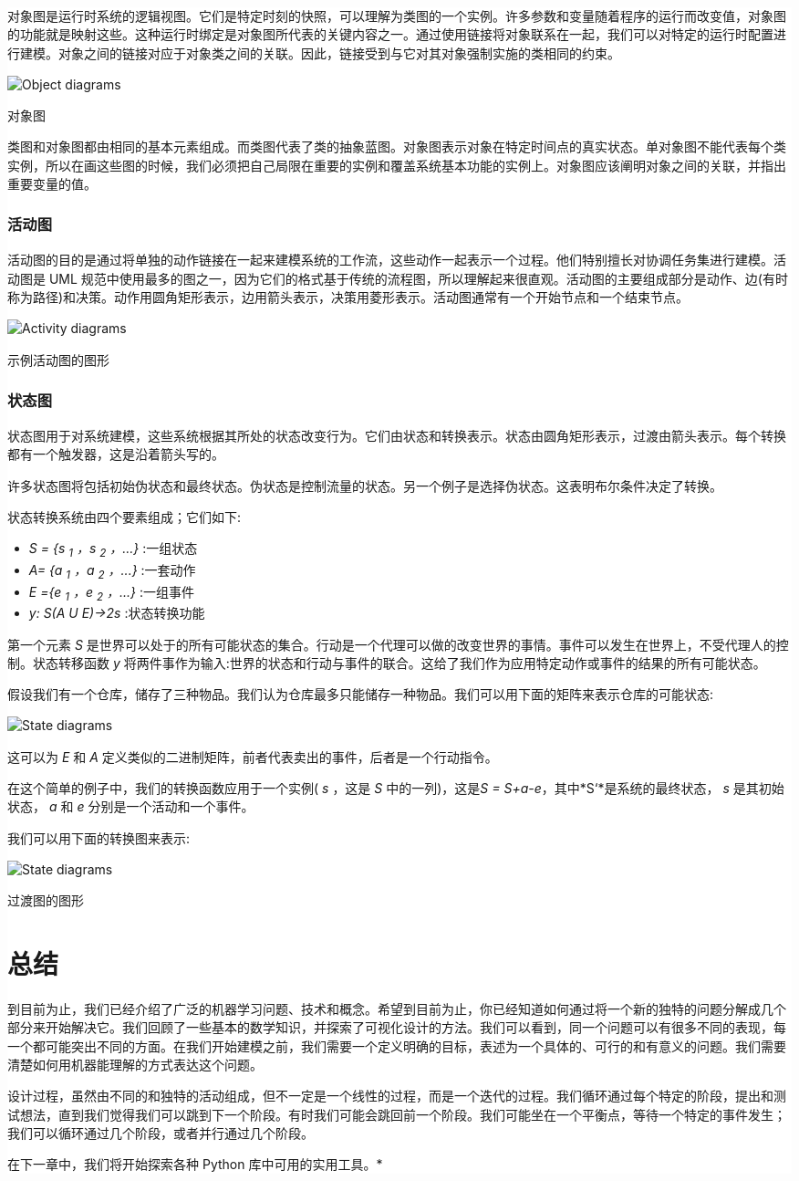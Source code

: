 对象图是运行时系统的逻辑视图。它们是特定时刻的快照，可以理解为类图的一个实例。许多参数和变量随着程序的运行而改变值，对象图的功能就是映射这些。这种运行时绑定是对象图所代表的关键内容之一。通过使用链接将对象联系在一起，我们可以对特定的运行时配置进行建模。对象之间的链接对应于对象类之间的关联。因此，链接受到与它对其对象强制实施的类相同的约束。

![Object diagrams](graphics/B05198_01_04.jpg)

对象图

类图和对象图都由相同的基本元素组成。而类图代表了类的抽象蓝图。对象图表示对象在特定时间点的真实状态。单对象图不能代表每个类实例，所以在画这些图的时候，我们必须把自己局限在重要的实例和覆盖系统基本功能的实例上。对象图应该阐明对象之间的关联，并指出重要变量的值。

### 活动图

活动图的目的是通过将单独的动作链接在一起来建模系统的工作流，这些动作一起表示一个过程。他们特别擅长对协调任务集进行建模。活动图是 UML 规范中使用最多的图之一，因为它们的格式基于传统的流程图，所以理解起来很直观。活动图的主要组成部分是动作、边(有时称为路径)和决策。动作用圆角矩形表示，边用箭头表示，决策用菱形表示。活动图通常有一个开始节点和一个结束节点。

![Activity diagrams](graphics/B05198_01_05.jpg)

示例活动图的图形

### 状态图

状态图用于对系统建模，这些系统根据其所处的状态改变行为。它们由状态和转换表示。状态由圆角矩形表示，过渡由箭头表示。每个转换都有一个触发器，这是沿着箭头写的。

许多状态图将包括初始伪状态和最终状态。伪状态是控制流量的状态。另一个例子是选择伪状态。这表明布尔条件决定了转换。

状态转换系统由四个要素组成；它们如下:

*   *S = {s <sub>1</sub> ，s <sub>2</sub> ，…}* :一组状态
*   *A= {a <sub>1</sub> ，a <sub>2</sub> ，...}* :一套动作
*   *E ={e <sub>1</sub> ，e <sub>2</sub> ，...}* :一组事件
*   *y: S(A U E)→2s* :状态转换功能

第一个元素 *S* 是世界可以处于的所有可能状态的集合。行动是一个代理可以做的改变世界的事情。事件可以发生在世界上，不受代理人的控制。状态转移函数 *y* 将两件事作为输入:世界的状态和行动与事件的联合。这给了我们作为应用特定动作或事件的结果的所有可能状态。

假设我们有一个仓库，储存了三种物品。我们认为仓库最多只能储存一种物品。我们可以用下面的矩阵来表示仓库的可能状态:

![State diagrams](graphics/B05198_01_37.jpg)

这可以为 *E* 和 *A* 定义类似的二进制矩阵，前者代表卖出的事件，后者是一个行动指令。

在这个简单的例子中，我们的转换函数应用于一个实例( *s* ，这是 *S* 中的一列)，这是*S = S+a-e*，其中*S‘*是系统的最终状态， *s* 是其初始状态， *a* 和 *e* 分别是一个活动和一个事件。

我们可以用下面的转换图来表示:

![State diagrams](graphics/B05198_01_07.jpg)

过渡图的图形

# 总结

到目前为止，我们已经介绍了广泛的机器学习问题、技术和概念。希望到目前为止，你已经知道如何通过将一个新的独特的问题分解成几个部分来开始解决它。我们回顾了一些基本的数学知识，并探索了可视化设计的方法。我们可以看到，同一个问题可以有很多不同的表现，每一个都可能突出不同的方面。在我们开始建模之前，我们需要一个定义明确的目标，表述为一个具体的、可行的和有意义的问题。我们需要清楚如何用机器能理解的方式表达这个问题。

设计过程，虽然由不同的和独特的活动组成，但不一定是一个线性的过程，而是一个迭代的过程。我们循环通过每个特定的阶段，提出和测试想法，直到我们觉得我们可以跳到下一个阶段。有时我们可能会跳回前一个阶段。我们可能坐在一个平衡点，等待一个特定的事件发生；我们可以循环通过几个阶段，或者并行通过几个阶段。

在下一章中，我们将开始探索各种 Python 库中可用的实用工具。*